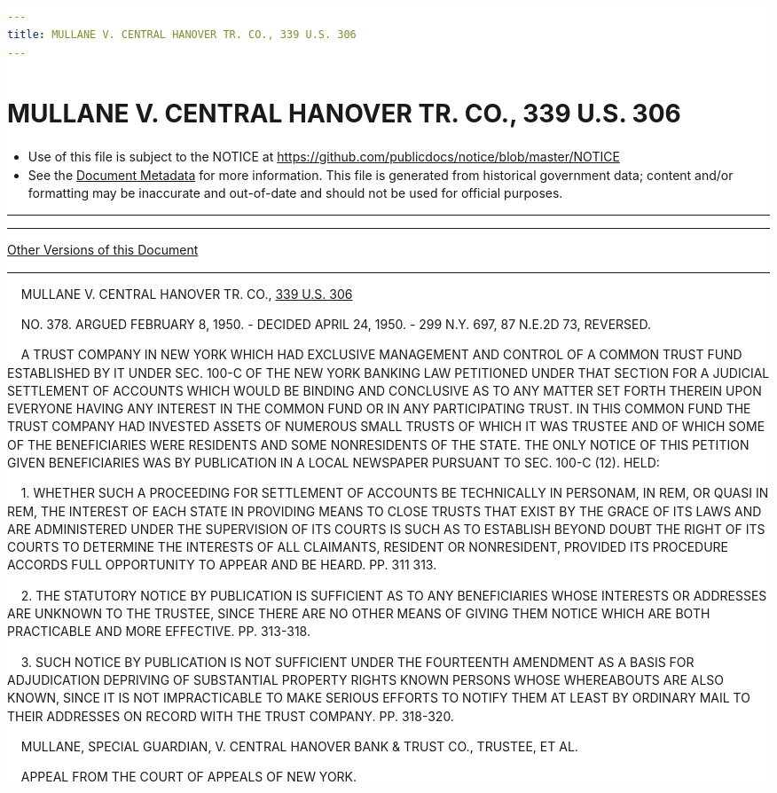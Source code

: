 ```yaml
---
title: MULLANE V. CENTRAL HANOVER TR. CO., 339 U.S. 306
---
```


# MULLANE V. CENTRAL HANOVER TR. CO., 339 U.S. 306

* Use of this file is subject to the NOTICE at https://github.com/publicdocs/notice/blob/master/NOTICE
* See the [Document Metadata](../../../index.md) for more information.
  This file is generated from historical government data; content and/or formatting may be inaccurate and out-of-date and should not be used for official purposes.

----------
----------

[Other Versions of this Document](https://publicdocs.github.io/go/links?ns=uslm-x&ref=%2Fus%2Fcourts%2Fscotus%2FusReporter%2F339%2F306)

----------

    MULLANE V. CENTRAL HANOVER TR. CO., [339 U.S. 306][/us/courts/scotus/usReporter/339/306]

    NO. 378.  ARGUED FEBRUARY 8, 1950.  - DECIDED APRIL 24, 1950.  - 299 N.Y. 697, 87 N.E.2D 73, REVERSED.

    A TRUST COMPANY IN NEW YORK WHICH HAD EXCLUSIVE MANAGEMENT AND CONTROL OF A COMMON TRUST FUND ESTABLISHED BY IT UNDER SEC. 100-C OF THE NEW YORK BANKING LAW PETITIONED UNDER THAT SECTION FOR A JUDICIAL SETTLEMENT OF ACCOUNTS WHICH WOULD BE BINDING AND CONCLUSIVE AS TO ANY MATTER SET FORTH THEREIN UPON EVERYONE HAVING ANY INTEREST IN THE COMMON FUND OR IN ANY PARTICIPATING TRUST.  IN THIS COMMON FUND THE TRUST COMPANY HAD INVESTED ASSETS OF NUMEROUS SMALL TRUSTS OF WHICH IT WAS TRUSTEE AND OF WHICH SOME OF THE BENEFICIARIES WERE RESIDENTS AND SOME NONRESIDENTS OF THE STATE.  THE ONLY NOTICE OF THIS PETITION GIVEN BENEFICIARIES WAS BY PUBLICATION IN A LOCAL NEWSPAPER PURSUANT TO SEC. 100-C (12).  HELD:

    1.  WHETHER SUCH A PROCEEDING FOR SETTLEMENT OF ACCOUNTS BE TECHNICALLY IN PERSONAM, IN REM, OR QUASI IN REM, THE INTEREST OF EACH STATE IN PROVIDING MEANS TO CLOSE TRUSTS THAT EXIST BY THE GRACE OF ITS LAWS AND ARE ADMINISTERED UNDER THE SUPERVISION OF ITS COURTS IS SUCH AS TO ESTABLISH BEYOND DOUBT THE RIGHT OF ITS COURTS TO DETERMINE THE INTERESTS OF ALL CLAIMANTS, RESIDENT OR NONRESIDENT, PROVIDED ITS PROCEDURE ACCORDS FULL OPPORTUNITY TO APPEAR AND BE HEARD.  PP. 311 313.

    2.  THE STATUTORY NOTICE BY PUBLICATION IS SUFFICIENT AS TO ANY BENEFICIARIES WHOSE INTERESTS OR ADDRESSES ARE UNKNOWN TO THE TRUSTEE, SINCE THERE ARE NO OTHER MEANS OF GIVING THEM NOTICE WHICH ARE BOTH PRACTICABLE AND MORE EFFECTIVE.  PP. 313-318.

    3.  SUCH NOTICE BY PUBLICATION IS NOT SUFFICIENT UNDER THE FOURTEENTH AMENDMENT AS A BASIS FOR ADJUDICATION DEPRIVING OF SUBSTANTIAL PROPERTY RIGHTS KNOWN PERSONS WHOSE WHEREABOUTS ARE ALSO KNOWN, SINCE IT IS NOT IMPRACTICABLE TO MAKE SERIOUS EFFORTS TO NOTIFY THEM AT LEAST BY ORDINARY MAIL TO THEIR ADDRESSES ON RECORD WITH THE TRUST COMPANY.  PP. 318-320.

    MULLANE, SPECIAL GUARDIAN, V. CENTRAL HANOVER BANK & TRUST CO., TRUSTEE, ET AL.

    APPEAL FROM THE COURT OF APPEALS OF NEW YORK.


[/us/courts/scotus/usReporter/339/306]: https://publicdocs.github.io/go/links?ns=uslm-x&ref=%2Fus%2Fcourts%2Fscotus%2FusReporter%2F339%2F306
[/us/usc/t28/s1257]: https://publicdocs.github.io/go/links?ns=uslm&ref=%2Fus%2Fusc%2Ft28%2Fs1257
[/us/stat/63/938]: https://publicdocs.github.io/go/links?ns=uslm&ref=%2Fus%2Fstat%2F63%2F938
[/us/courts/scotus/usReporter/95/714]: https://publicdocs.github.io/go/links?ns=uslm-x&ref=%2Fus%2Fcourts%2Fscotus%2FusReporter%2F95%2F714
[/us/courts/scotus/usReporter/234/385]: https://publicdocs.github.io/go/links?ns=uslm-x&ref=%2Fus%2Fcourts%2Fscotus%2FusReporter%2F234%2F385
[/us/courts/scotus/usReporter/311/457]: https://publicdocs.github.io/go/links?ns=uslm-x&ref=%2Fus%2Fcourts%2Fscotus%2FusReporter%2F311%2F457
[/us/courts/scotus/usReporter/234/385]: https://publicdocs.github.io/go/links?ns=uslm-x&ref=%2Fus%2Fcourts%2Fscotus%2FusReporter%2F234%2F385
[/us/courts/scotus/usReporter/232/604]: https://publicdocs.github.io/go/links?ns=uslm-x&ref=%2Fus%2Fcourts%2Fscotus%2FusReporter%2F232%2F604
[/us/courts/scotus/usReporter/176/398]: https://publicdocs.github.io/go/links?ns=uslm-x&ref=%2Fus%2Fcourts%2Fscotus%2FusReporter%2F176%2F398
[/us/courts/scotus/usReporter/214/71]: https://publicdocs.github.io/go/links?ns=uslm-x&ref=%2Fus%2Fcourts%2Fscotus%2FusReporter%2F214%2F71
[/us/courts/scotus/usReporter/219/47]: https://publicdocs.github.io/go/links?ns=uslm-x&ref=%2Fus%2Fcourts%2Fscotus%2FusReporter%2F219%2F47
[/us/courts/scotus/usReporter/222/1]: https://publicdocs.github.io/go/links?ns=uslm-x&ref=%2Fus%2Fcourts%2Fscotus%2FusReporter%2F222%2F1
[/us/courts/scotus/usReporter/274/352]: https://publicdocs.github.io/go/links?ns=uslm-x&ref=%2Fus%2Fcourts%2Fscotus%2FusReporter%2F274%2F352
[/us/courts/scotus/usReporter/276/13]: https://publicdocs.github.io/go/links?ns=uslm-x&ref=%2Fus%2Fcourts%2Fscotus%2FusReporter%2F276%2F13
[/us/courts/scotus/usReporter/321/233]: https://publicdocs.github.io/go/links?ns=uslm-x&ref=%2Fus%2Fcourts%2Fscotus%2FusReporter%2F321%2F233
[/us/courts/scotus/usReporter/263/282]: https://publicdocs.github.io/go/links?ns=uslm-x&ref=%2Fus%2Fcourts%2Fscotus%2FusReporter%2F263%2F282
[/us/courts/scotus/usReporter/204/241]: https://publicdocs.github.io/go/links?ns=uslm-x&ref=%2Fus%2Fcourts%2Fscotus%2FusReporter%2F204%2F241
[/us/courts/scotus/usReporter/130/559]: https://publicdocs.github.io/go/links?ns=uslm-x&ref=%2Fus%2Fcourts%2Fscotus%2FusReporter%2F130%2F559
[/us/courts/scotus/usReporter/198/458]: https://publicdocs.github.io/go/links?ns=uslm-x&ref=%2Fus%2Fcourts%2Fscotus%2FusReporter%2F198%2F458
[/us/courts/scotus/usReporter/222/1]: https://publicdocs.github.io/go/links?ns=uslm-x&ref=%2Fus%2Fcourts%2Fscotus%2FusReporter%2F222%2F1
[/us/courts/scotus/usReporter/223/261]: https://publicdocs.github.io/go/links?ns=uslm-x&ref=%2Fus%2Fcourts%2Fscotus%2FusReporter%2F223%2F261
[/us/courts/scotus/usReporter/243/90]: https://publicdocs.github.io/go/links?ns=uslm-x&ref=%2Fus%2Fcourts%2Fscotus%2FusReporter%2F243%2F90